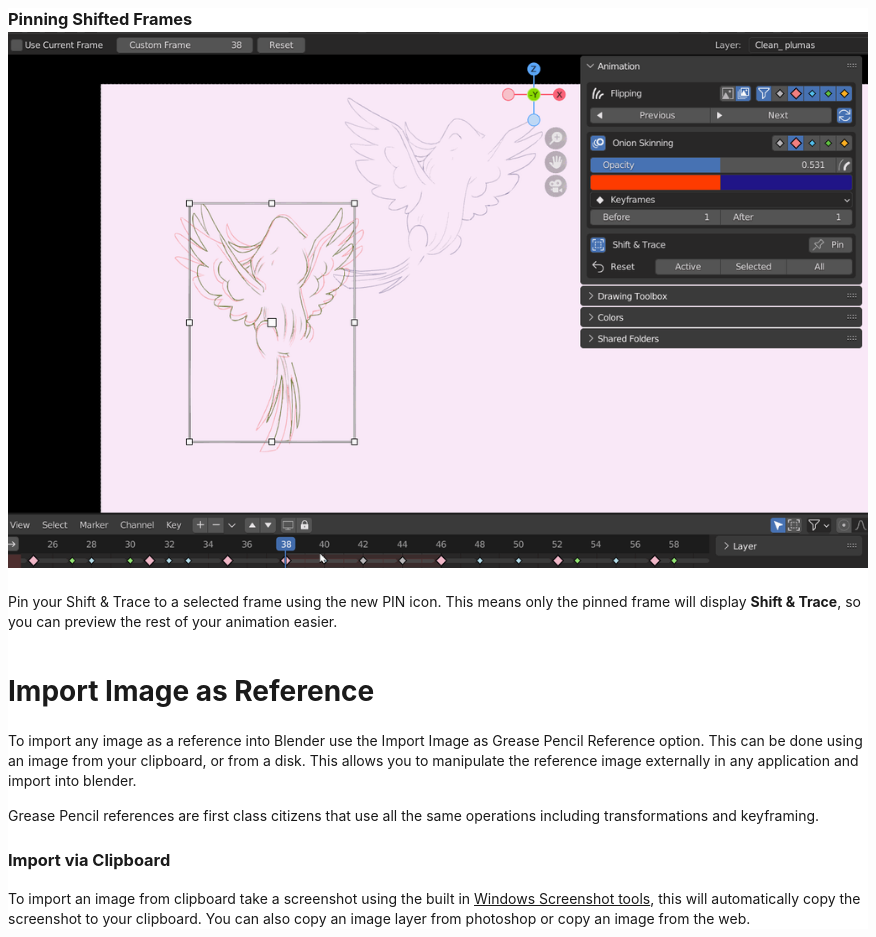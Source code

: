 ### Pinning Shifted Frames![image-1651248570790.gif](./images/gallery/2022-04/image-1651248570790.gif)

Pin your Shift &amp; Trace to a selected frame using the new PIN icon. This means only the pinned frame will display **Shift &amp; Trace**, so you can preview the rest of your animation easier.

# Import Image as Reference

<span class="c0">To import any image as a reference into Blender use the Import Image as Grease Pencil Reference option. This can be done using an image from your clipboard, or from a disk. This allows you to manipulate the reference image externally in any application and import into blender. </span>

<p class="callout info"><span class="c0">Grease Pencil references are first class citizens that use all the same operations including transformations and keyframing.</span></p>

### <span class="c4">Import via Clipboard</span>

To import an image from clipboard take a screenshot using the built in <span class="c10">[Windows Screenshot tools](https://www.google.com/url?q=https://support.microsoft.com/en-us/windows/use-snipping-tool-to-capture-screenshots-00246869-1843-655f-f220-97299b865f6b&sa=D&source=editors&ust=1657899216537274&usg=AOvVaw0rS20G1yTzaVP2h2uKaZNL)</span><span class="c0">, this will automatically copy the screenshot to your clipboard. You can also copy an image layer from photoshop or copy an image from the web.</span>
